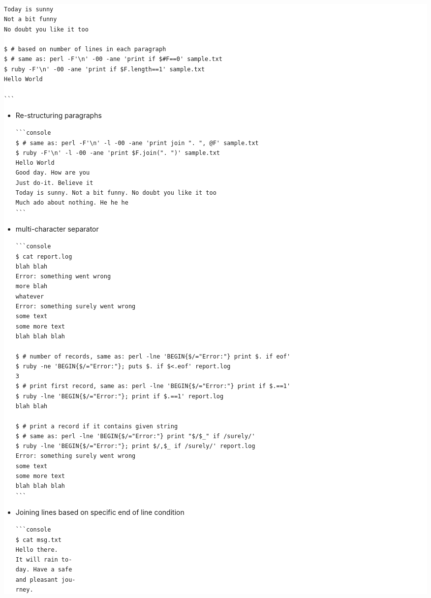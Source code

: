     Today is sunny
    Not a bit funny
    No doubt you like it too

    $ # based on number of lines in each paragraph
    $ # same as: perl -F'\n' -00 -ane 'print if $#F==0' sample.txt
    $ ruby -F'\n' -00 -ane 'print if $F.length==1' sample.txt
    Hello World

    ```

- Re-structuring paragraphs

      ```console
      $ # same as: perl -F'\n' -l -00 -ane 'print join ". ", @F' sample.txt
      $ ruby -F'\n' -l -00 -ane 'print $F.join(". ")' sample.txt
      Hello World
      Good day. How are you
      Just do-it. Believe it
      Today is sunny. Not a bit funny. No doubt you like it too
      Much ado about nothing. He he he
      ```

- multi-character separator

      ```console
      $ cat report.log
      blah blah
      Error: something went wrong
      more blah
      whatever
      Error: something surely went wrong
      some text
      some more text
      blah blah blah

      $ # number of records, same as: perl -lne 'BEGIN{$/="Error:"} print $. if eof'
      $ ruby -ne 'BEGIN{$/="Error:"}; puts $. if $<.eof' report.log
      3
      $ # print first record, same as: perl -lne 'BEGIN{$/="Error:"} print if $.==1'
      $ ruby -lne 'BEGIN{$/="Error:"}; print if $.==1' report.log
      blah blah

      $ # print a record if it contains given string
      $ # same as: perl -lne 'BEGIN{$/="Error:"} print "$/$_" if /surely/'
      $ ruby -lne 'BEGIN{$/="Error:"}; print $/,$_ if /surely/' report.log
      Error: something surely went wrong
      some text
      some more text
      blah blah blah
      ```

- Joining lines based on specific end of line condition

      ```console
      $ cat msg.txt
      Hello there.
      It will rain to-
      day. Have a safe
      and pleasant jou-
      rney.
